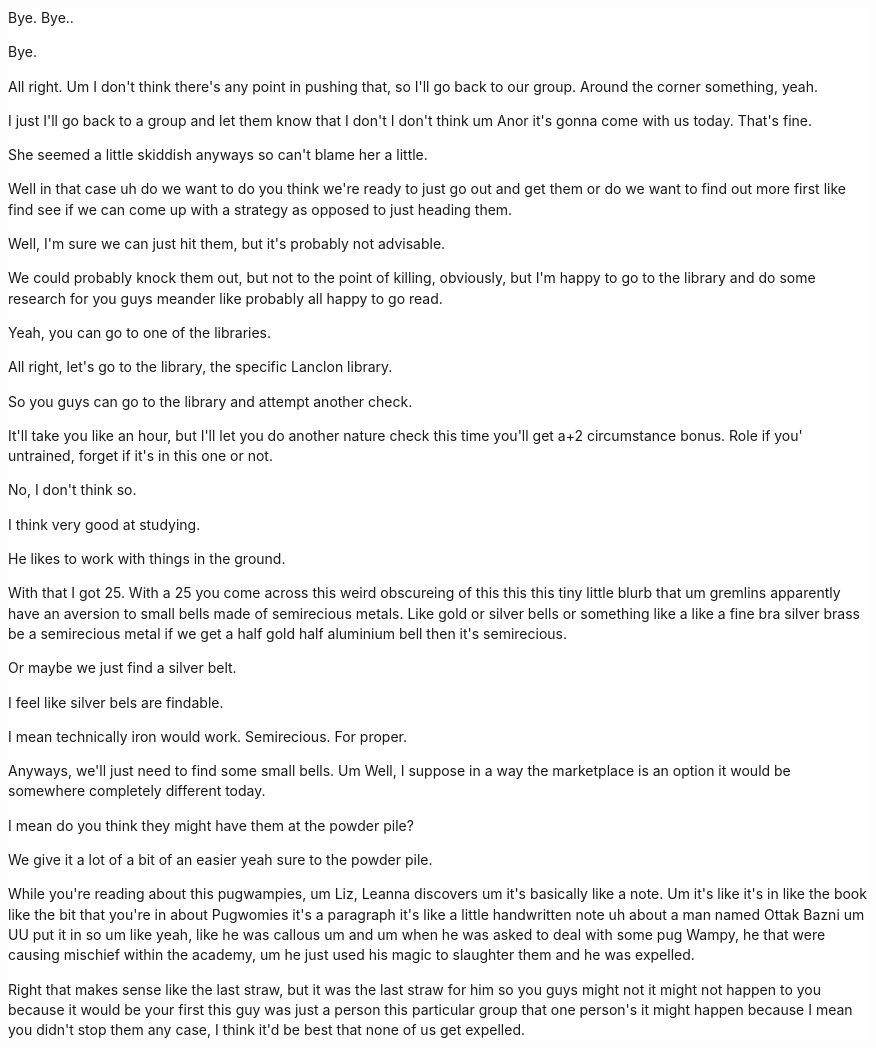 Bye. Bye..

Bye.

All right. Um I don't think there's any point in pushing that, so I'll go back to our group. Around the corner something, yeah.

I just I'll go back to a group and let them know that I don't I don't think um Anor it's gonna come with us today. That's fine.

She seemed a little skiddish anyways so can't blame her a little.

Well in that case uh do we want to do you think we're ready to just go out and get them or do we want to find out more first like find see if we can come up with a strategy as opposed to just heading them.

Well, I'm sure we can just hit them, but it's probably not advisable.

We could probably knock them out, but not to the point of killing, obviously, but I'm happy to go to the library and do some research for you guys meander like probably all happy to go read.

Yeah, you can go to one of the libraries.

All right, let's go to the library, the specific Lanclon library.

So you guys can go to the library and attempt another check.

It'll take you like an hour, but I'll let you do another nature check this time you'll get a+2 circumstance bonus. Role if you' untrained, forget if it's in this one or not.

No, I don't think so.

I think very good at studying.

He likes to work with things in the ground.

With that I got 25. With a 25 you come across this weird obscureing of this this this tiny little blurb that um gremlins apparently have an aversion to small bells made of semirecious metals. Like gold or silver bells or something like a like a fine bra silver brass be a semirecious metal if we get a half gold half aluminium bell then it's semirecious.

Or maybe we just find a silver belt.

I feel like silver bels are findable.

I mean technically iron would work. Semirecious. For proper.

Anyways, we'll just need to find some small bells. Um Well, I suppose in a way the marketplace is an option it would be somewhere completely different today.

I mean do you think they might have them at the powder pile?

We give it a lot of a bit of an easier yeah sure to the powder pile.

While you're reading about this pugwampies, um Liz, Leanna discovers um it's basically like a note. Um it's like it's in like the book like the bit that you're in about Pugwomies it's a paragraph it's like a little handwritten note uh about a man named Ottak Bazni um UU put it in so um like yeah, like he was callous um and um when he was asked to deal with some pug Wampy, he that were causing mischief within the academy, um he just used his magic to slaughter them and he was expelled.

Right that makes sense like the last straw, but it was the last straw for him so you guys might not it might not happen to you because it would be your first this guy was just a person this particular group that one person's it might happen because I mean you didn't stop them any case, I think it'd be best that none of us get expelled.
